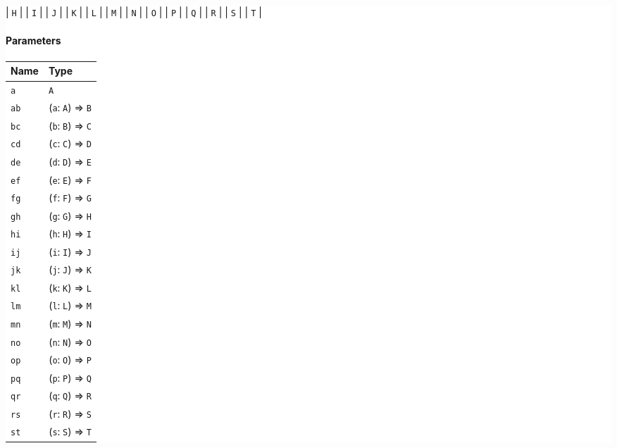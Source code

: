 | `H` |
| `I` |
| `J` |
| `K` |
| `L` |
| `M` |
| `N` |
| `O` |
| `P` |
| `Q` |
| `R` |
| `S` |
| `T` |

#### Parameters

| Name | Type |
| :------ | :------ |
| `a` | `A` |
| `ab` | (`a`: `A`) => `B` |
| `bc` | (`b`: `B`) => `C` |
| `cd` | (`c`: `C`) => `D` |
| `de` | (`d`: `D`) => `E` |
| `ef` | (`e`: `E`) => `F` |
| `fg` | (`f`: `F`) => `G` |
| `gh` | (`g`: `G`) => `H` |
| `hi` | (`h`: `H`) => `I` |
| `ij` | (`i`: `I`) => `J` |
| `jk` | (`j`: `J`) => `K` |
| `kl` | (`k`: `K`) => `L` |
| `lm` | (`l`: `L`) => `M` |
| `mn` | (`m`: `M`) => `N` |
| `no` | (`n`: `N`) => `O` |
| `op` | (`o`: `O`) => `P` |
| `pq` | (`p`: `P`) => `Q` |
| `qr` | (`q`: `Q`) => `R` |
| `rs` | (`r`: `R`) => `S` |
| `st` | (`s`: `S`) => `T` |
